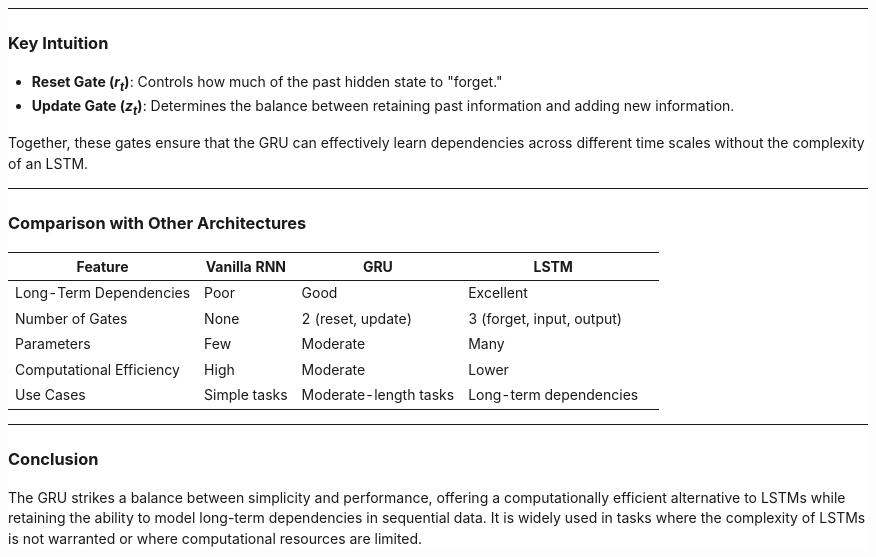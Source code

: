 
---

### **Key Intuition**  

- **Reset Gate ($r_t$)**: Controls how much of the past hidden state to "forget."  
- **Update Gate ($z_t$)**: Determines the balance between retaining past information and adding new information.  

Together, these gates ensure that the GRU can effectively learn dependencies across different time scales without the complexity of an LSTM.  

---

### **Comparison with Other Architectures**

| **Feature**              | **Vanilla RNN** | **GRU**               | **LSTM**                  |     |
| ------------------------ | --------------- | --------------------- | ------------------------- | --- |
| Long-Term Dependencies   | Poor            | Good                  | Excellent                 |     |
| Number of Gates          | None            | 2 (reset, update)     | 3 (forget, input, output) |     |
| Parameters               | Few             | Moderate              | Many                      |     |
| Computational Efficiency | High            | Moderate              | Lower                     |     |
| Use Cases                | Simple tasks    | Moderate-length tasks | Long-term dependencies    |     |

---

### **Conclusion**

The GRU strikes a balance between simplicity and performance, offering a computationally efficient alternative to LSTMs while retaining the ability to model long-term dependencies in sequential data. It is widely used in tasks where the complexity of LSTMs is not warranted or where computational resources are limited.